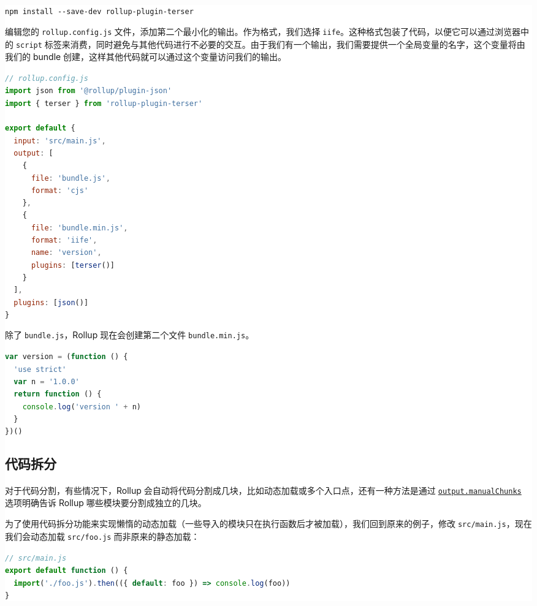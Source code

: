 ```
npm install --save-dev rollup-plugin-terser
```

编辑您的 `rollup.config.js` 文件，添加第二个最小化的输出。作为格式，我们选择 `iife`。这种格式包装了代码，以便它可以通过浏览器中的 `script` 标签来消费，同时避免与其他代码进行不必要的交互。由于我们有一个输出，我们需要提供一个全局变量的名字，这个变量将由我们的 bundle 创建，这样其他代码就可以通过这个变量访问我们的输出。

```js
// rollup.config.js
import json from '@rollup/plugin-json'
import { terser } from 'rollup-plugin-terser'

export default {
  input: 'src/main.js',
  output: [
    {
      file: 'bundle.js',
      format: 'cjs'
    },
    {
      file: 'bundle.min.js',
      format: 'iife',
      name: 'version',
      plugins: [terser()]
    }
  ],
  plugins: [json()]
}
```

除了 `bundle.js`，Rollup 现在会创建第二个文件 `bundle.min.js`。

```js
var version = (function () {
  'use strict'
  var n = '1.0.0'
  return function () {
    console.log('version ' + n)
  }
})()
```

## 代码拆分

对于代码分割，有些情况下，Rollup 会自动将代码分割成几块，比如动态加载或多个入口点，还有一种方法是通过 [`output.manualChunks`](/docs/big-list-of-options#output-manualchunks) 选项明确告诉 Rollup 哪些模块要分割成独立的几块。

为了使用代码拆分功能来实现懒惰的动态加载（一些导入的模块只在执行函数后才被加载），我们回到原来的例子，修改 `src/main.js`，现在我们会动态加载 `src/foo.js` 而非原来的静态加载：

```js
// src/main.js
export default function () {
  import('./foo.js').then(({ default: foo }) => console.log(foo))
}
```
